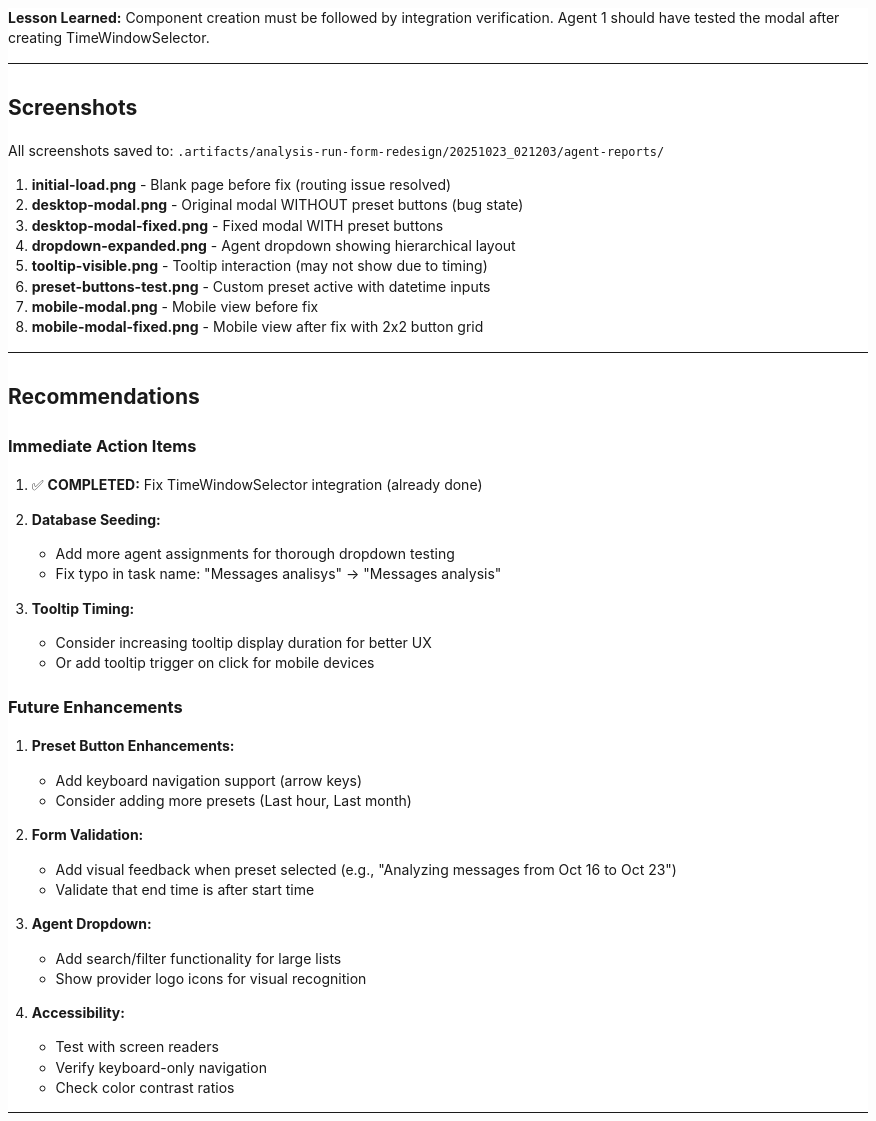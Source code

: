 **Lesson Learned:**
Component creation must be followed by integration verification. Agent 1 should have tested the modal after creating TimeWindowSelector.

---

## Screenshots

All screenshots saved to: `.artifacts/analysis-run-form-redesign/20251023_021203/agent-reports/`

1. **initial-load.png** - Blank page before fix (routing issue resolved)
2. **desktop-modal.png** - Original modal WITHOUT preset buttons (bug state)
3. **desktop-modal-fixed.png** - Fixed modal WITH preset buttons
4. **dropdown-expanded.png** - Agent dropdown showing hierarchical layout
5. **tooltip-visible.png** - Tooltip interaction (may not show due to timing)
6. **preset-buttons-test.png** - Custom preset active with datetime inputs
7. **mobile-modal.png** - Mobile view before fix
8. **mobile-modal-fixed.png** - Mobile view after fix with 2x2 button grid

---

## Recommendations

### Immediate Action Items

1. ✅ **COMPLETED:** Fix TimeWindowSelector integration (already done)

2. **Database Seeding:**
   - Add more agent assignments for thorough dropdown testing
   - Fix typo in task name: "Messages analisys" → "Messages analysis"

3. **Tooltip Timing:**
   - Consider increasing tooltip display duration for better UX
   - Or add tooltip trigger on click for mobile devices

### Future Enhancements

1. **Preset Button Enhancements:**
   - Add keyboard navigation support (arrow keys)
   - Consider adding more presets (Last hour, Last month)

2. **Form Validation:**
   - Add visual feedback when preset selected (e.g., "Analyzing messages from Oct 16 to Oct 23")
   - Validate that end time is after start time

3. **Agent Dropdown:**
   - Add search/filter functionality for large lists
   - Show provider logo icons for visual recognition

4. **Accessibility:**
   - Test with screen readers
   - Verify keyboard-only navigation
   - Check color contrast ratios

---